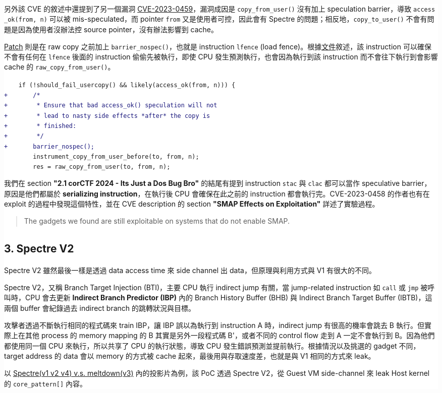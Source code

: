 另外該 CVE 的敘述中還提到了另一個漏洞 [CVE-2023-0459](https://github.com/advisories/GHSA-82f5-ghc6-rj5c)，漏洞成因是 `copy_from_user()` 沒有加上 speculation barrier，導致 `access_ok(from, n)` 可以被 mis-speculated，而 pointer `from` 又是使用者可控，因此會有 Spectre 的問題；相反地，`copy_to_user()` 不會有問題是因為使用者沒辦法控 source pointer，沒有辦法影響到 cache。

[Patch](https://github.com/torvalds/linux/commit/74e19ef0ff8061ef55957c3abd71614ef0f42f47) 則是在 raw copy 之前加上 `barrier_nospec()`，也就是 instruction `lfence` (load fence)。根據[文件](https://www.felixcloutier.com/x86/lfence)敘述，該 instruction 可以確保不會有任何在 `lfence` 後面的 instruction 偷偷先被執行，即使 CPU 發生預測執行，也會因為執行到該 instruction 而不會往下執行到會影響 cache 的 `raw_copy_from_user()`。

```diff
    if (!should_fail_usercopy() && likely(access_ok(from, n))) {
+       /*
+        * Ensure that bad access_ok() speculation will not
+        * lead to nasty side effects *after* the copy is
+        * finished:
+        */
+       barrier_nospec();
        instrument_copy_from_user_before(to, from, n);
        res = raw_copy_from_user(to, from, n);
```

我們在 section **"2.1 corCTF 2024 - Its Just a Dos Bug Bro"** 的結尾有提到 instruction `stac` 與 `clac` 都可以當作 speculative barrier，原因是他們都屬於 **serializing instruction**，在執行後 CPU 會確保在此之前的 instruction 都會執行完。CVE-2023-0458 的作者也有在 exploit 的過程中發現這個特性，並在 CVE description 的 section **"SMAP Effects on Exploitation"** 詳述了實驗過程。

> The gadgets we found are still exploitable on systems that do not enable SMAP.

## 3. Spectre V2

Spectre V2 雖然最後一樣是透過 data access time 來 side channel 出 data，但原理與利用方式與 V1 有很大的不同。

Spectre V2，又稱 Branch Target Injection (BTI)，主要 CPU 執行 indirect jump 有關，當 jump-related instruction 如 `call` 或 `jmp` 被呼叫時，CPU 會去更新 **Indirect Branch Predictor (IBP)** 內的 Branch History Buffer (BHB) 與 Indirect Branch Target Buffer (IBTB)，這兩個 buffer 會紀錄過去 indirect branch 的跳轉狀況與目標。

攻擊者透過不斷執行相同的程式碼來 train IBP，讓 IBP 誤以為執行到 instruction A 時，indirect jump 有很高的機率會跳去 B 執行。但實際上在其他 process 的 memory mapping 的 B 其實是另外一段程式碼 B'，或者不同的 control flow 走到 A 一定不會執行到 B。因為他們都使用同一個 CPU 來執行，所以共享了 CPU 的執行狀態，導致 CPU 發生錯誤預測並提前執行。根據情況以及挑選的 gadget 不同，target address 的 data 會以 memory 的方式被 cache 起來，最後用與存取速度差，也就是與 V1 相同的方式來 leak。

以 [Spectre(v1 v2 v4) v.s. meltdown(v3)](https://www.slideshare.net/slideshow/spectrev12-fv22fv4-vs-meltdownv3-102527086/102527086) 內的投影片為例，該 PoC 透過 Spectre V2，從 Guest VM side-channel 來 leak Host kernel 的 `core_pattern[]` 內容。
